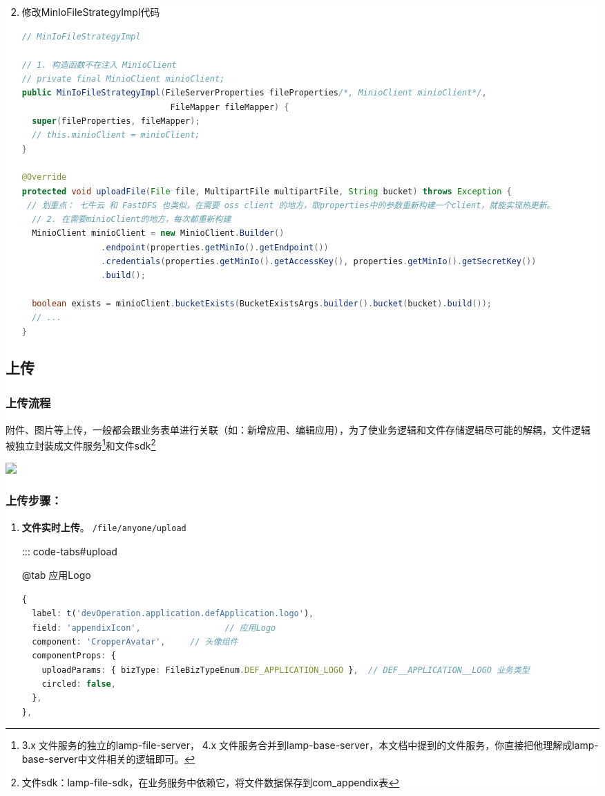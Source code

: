 2. 修改MinIoFileStrategyImpl代码

   ```java
   // MinIoFileStrategyImpl
   
   // 1. 构造函数不在注入 MinioClient
   // private final MinioClient minioClient;
   public MinIoFileStrategyImpl(FileServerProperties fileProperties/*, MinioClient minioClient*/,
                                 FileMapper fileMapper) {
     super(fileProperties, fileMapper);
     // this.minioClient = minioClient;
   }
   
   @Override
   protected void uploadFile(File file, MultipartFile multipartFile, String bucket) throws Exception {
   	// 划重点： 七牛云 和 FastDFS 也类似，在需要 oss client 的地方，取properties中的参数重新构建一个client，就能实现热更新。
     // 2. 在需要minioClient的地方，每次都重新构建
     MinioClient minioClient = new MinioClient.Builder()
                   .endpoint(properties.getMinIo().getEndpoint())
                   .credentials(properties.getMinIo().getAccessKey(), properties.getMinIo().getSecretKey())
                   .build();
   
     boolean exists = minioClient.bucketExists(BucketExistsArgs.builder().bucket(bucket).build());
     // ...
   }
   ```

   

## 上传

### 上传流程

附件、图片等上传，一般都会跟业务表单进行关联（如：新增应用、编辑应用），为了使业务逻辑和文件存储逻辑尽可能的解耦，文件逻辑被独立封装成文件服务[^1]和文件sdk[^2]

[^1]: 3.x 文件服务的独立的lamp-file-server， 4.x 文件服务合并到lamp-base-server，本文档中提到的文件服务，你直接把他理解成lamp-base-server中文件相关的逻辑即可。
[^2]: 文件sdk：lamp-file-sdk，在业务服务中依赖它，将文件数据保存到com_appendix表



![](/images/advanced/附件上传流程图_v4.18.0.drawio.png)

### 上传步骤：

1. **文件实时上传**。 `/file/anyone/upload`

   ::: code-tabs#upload

   @tab 应用Logo

   ```typescript
   {
     label: t('devOperation.application.defApplication.logo'),
     field: 'appendixIcon',  				// 应用Logo
     component: 'CropperAvatar',     // 头像组件
     componentProps: {
       uploadParams: { bizType: FileBizTypeEnum.DEF_APPLICATION_LOGO },  // DEF__APPLICATION__LOGO 业务类型
       circled: false,
     }, 
   },
   ```
